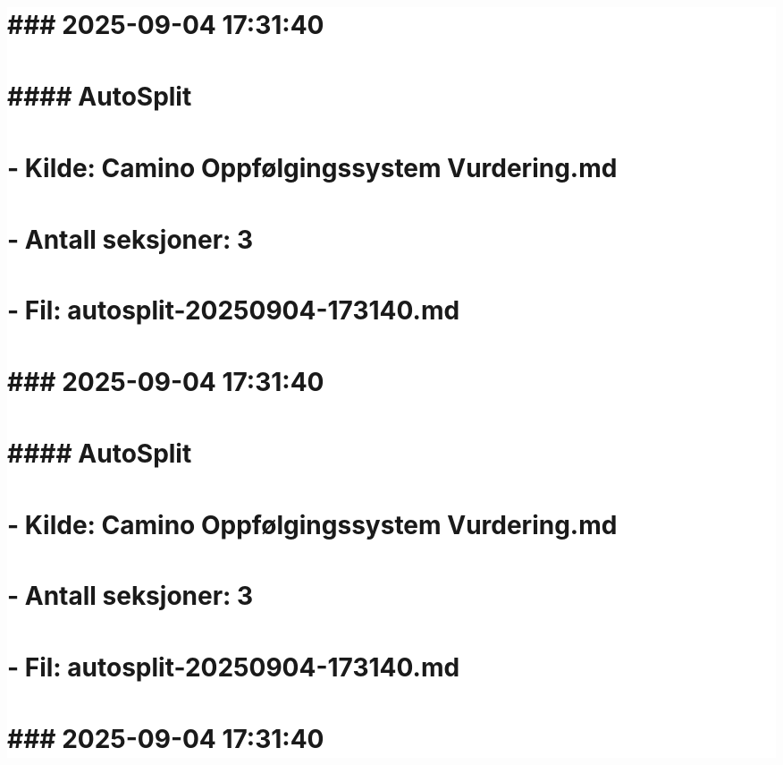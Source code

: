#

#

#

#

# \### 2025-09-04 17:31:40

# \#### AutoSplit

# \- Kilde: Camino Oppfølgingssystem Vurdering.md

# \- Antall seksjoner: 3

# \- Fil: autosplit-20250904-173140.md

#

#

#

#

# \### 2025-09-04 17:31:40

# \#### AutoSplit

# \- Kilde: Camino Oppfølgingssystem Vurdering.md

# \- Antall seksjoner: 3

# \- Fil: autosplit-20250904-173140.md

#

#

#

#

# \### 2025-09-04 17:31:40
